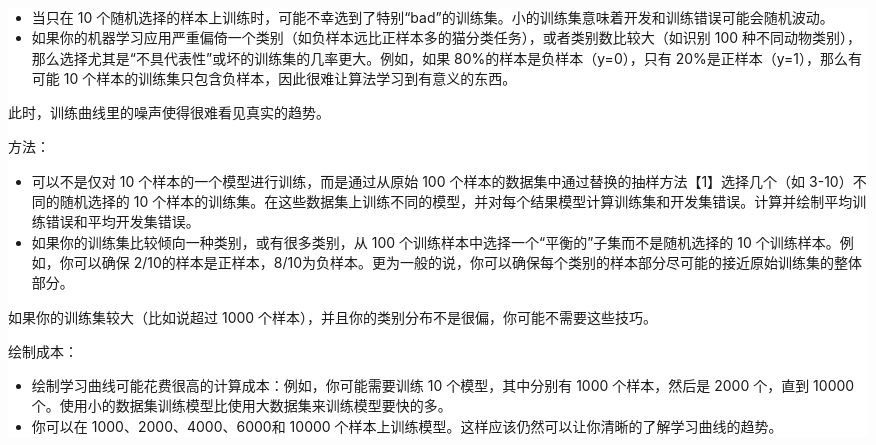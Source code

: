 - 当只在 10 个随机选择的样本上训练时，可能不幸选到了特别“bad”的训练集。小的训练集意味着开发和训练错误可能会随机波动。
- 如果你的机器学习应用严重偏倚一个类别（如负样本远比正样本多的猫分类任务），或者类别数比较大（如识别 100 种不同动物类别），那么选择尤其是“不具代表性”或坏的训练集的几率更大。例如，如果 80%的样本是负样本（y=0），只有 20%是正样本（y=1），那么有可能 10 个样本的训练集只包含负样本，因此很难让算法学习到有意义的东西。

此时，训练曲线里的噪声使得很难看见真实的趋势。



方法：

- 可以不是仅对 10 个样本的一个模型进行训练，而是通过从原始 100 个样本的数据集中通过替换的抽样方法【1】选择几个（如 3-10）不同的随机选择的 10 个样本的训练集。在这些数据集上训练不同的模型，并对每个结果模型计算训练集和开发集错误。计算并绘制平均训练错误和平均开发集错误。
- 如果你的训练集比较倾向一种类别，或有很多类别，从 100 个训练样本中选择一个“平衡的”子集而不是随机选择的 10 个训练样本。例如，你可以确保 2/10的样本是正样本，8/10为负样本。更为一般的说，你可以确保每个类别的样本部分尽可能的接近原始训练集的整体部分。

如果你的训练集较大（比如说超过 1000 个样本），并且你的类别分布不是很偏，你可能不需要这些技巧。


绘制成本：

- 绘制学习曲线可能花费很高的计算成本：例如，你可能需要训练 10 个模型，其中分别有 1000 个样本，然后是 2000 个，直到 10000 个。使用小的数据集训练模型比使用大数据集来训练模型要快的多。
- 你可以在 1000、2000、4000、6000和 10000 个样本上训练模型。这样应该仍然可以让你清晰的了解学习曲线的趋势。